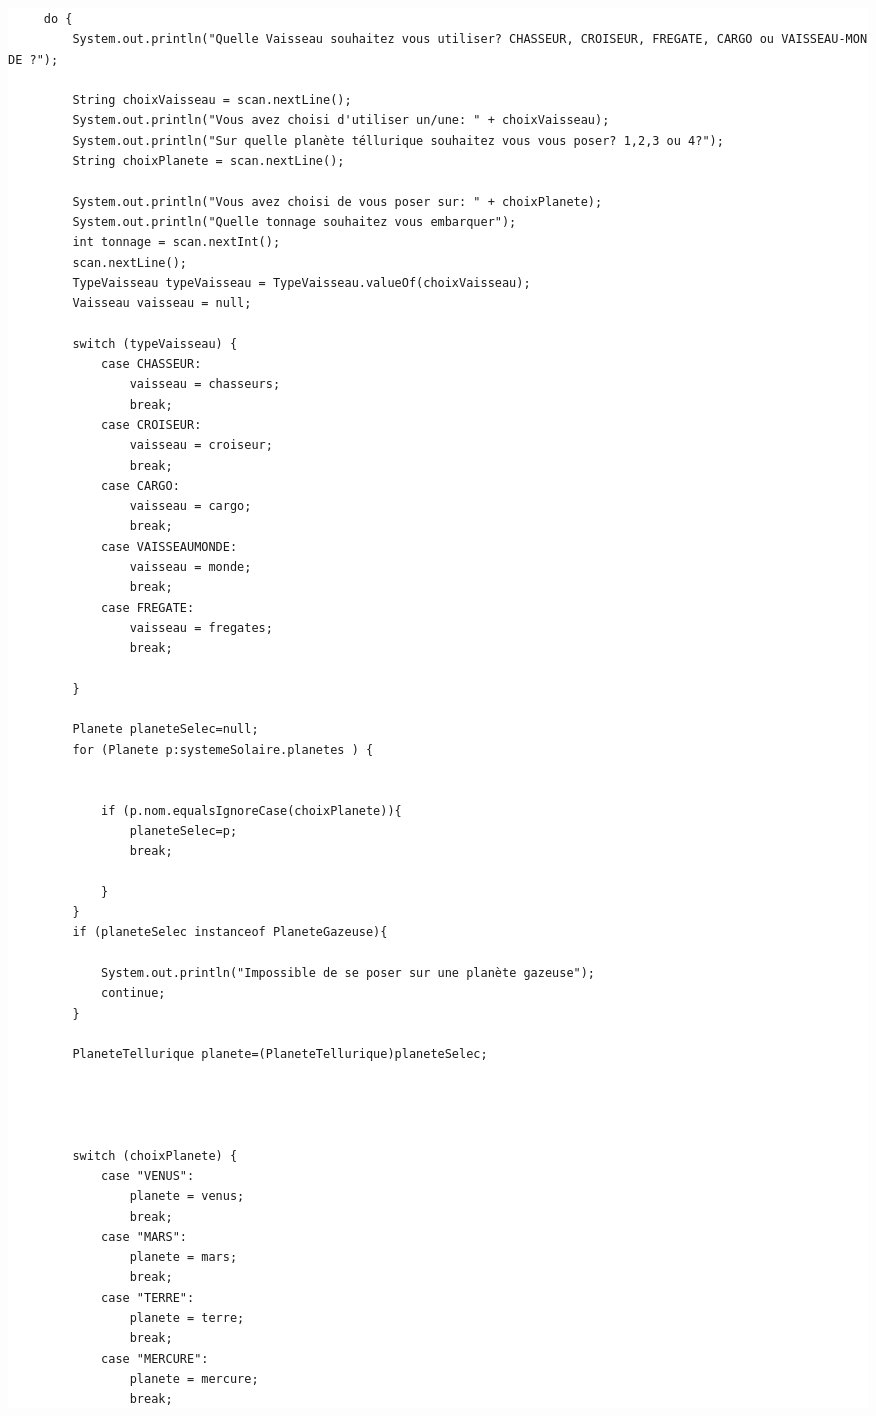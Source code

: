          do {
             System.out.println("Quelle Vaisseau souhaitez vous utiliser? CHASSEUR, CROISEUR, FREGATE, CARGO ou VAISSEAU-MONDE ?");
 
             String choixVaisseau = scan.nextLine();
             System.out.println("Vous avez choisi d'utiliser un/une: " + choixVaisseau);
             System.out.println("Sur quelle planète téllurique souhaitez vous vous poser? 1,2,3 ou 4?");
             String choixPlanete = scan.nextLine();
 
             System.out.println("Vous avez choisi de vous poser sur: " + choixPlanete);
             System.out.println("Quelle tonnage souhaitez vous embarquer");
             int tonnage = scan.nextInt();
             scan.nextLine();
             TypeVaisseau typeVaisseau = TypeVaisseau.valueOf(choixVaisseau);
             Vaisseau vaisseau = null;
 
             switch (typeVaisseau) {
                 case CHASSEUR:
                     vaisseau = chasseurs;
                     break;
                 case CROISEUR:
                     vaisseau = croiseur;
                     break;
                 case CARGO:
                     vaisseau = cargo;
                     break;
                 case VAISSEAUMONDE:
                     vaisseau = monde;
                     break;
                 case FREGATE:
                     vaisseau = fregates;
                     break;
 
             }
 
             Planete planeteSelec=null;
             for (Planete p:systemeSolaire.planetes ) {
 
 
                 if (p.nom.equalsIgnoreCase(choixPlanete)){
                     planeteSelec=p;
                     break;
 
                 }
             }
             if (planeteSelec instanceof PlaneteGazeuse){
 
                 System.out.println("Impossible de se poser sur une planète gazeuse");
                 continue;
             }
 
             PlaneteTellurique planete=(PlaneteTellurique)planeteSelec;
 
 
 
 
             switch (choixPlanete) {
                 case "VENUS":
                     planete = venus;
                     break;
                 case "MARS":
                     planete = mars;
                     break;
                 case "TERRE":
                     planete = terre;
                     break;
                 case "MERCURE":
                     planete = mercure;
                     break;
 